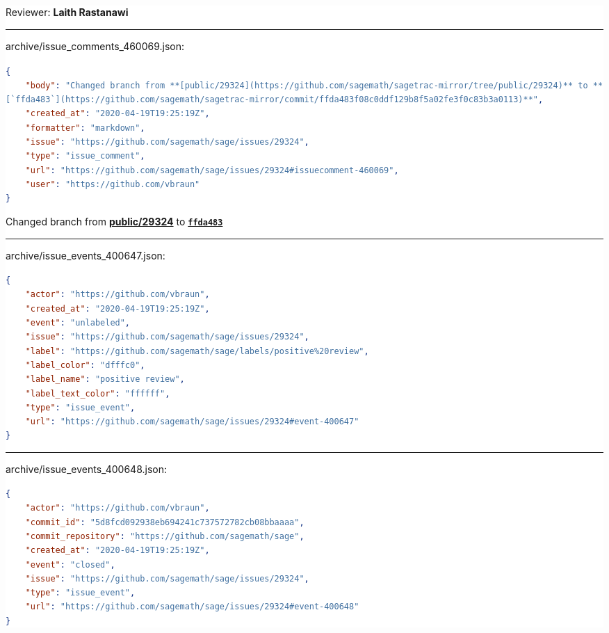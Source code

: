 Reviewer: **Laith Rastanawi**



---

archive/issue_comments_460069.json:
```json
{
    "body": "Changed branch from **[public/29324](https://github.com/sagemath/sagetrac-mirror/tree/public/29324)** to **[`ffda483`](https://github.com/sagemath/sagetrac-mirror/commit/ffda483f08c0ddf129b8f5a02fe3f0c83b3a0113)**",
    "created_at": "2020-04-19T19:25:19Z",
    "formatter": "markdown",
    "issue": "https://github.com/sagemath/sage/issues/29324",
    "type": "issue_comment",
    "url": "https://github.com/sagemath/sage/issues/29324#issuecomment-460069",
    "user": "https://github.com/vbraun"
}
```

Changed branch from **[public/29324](https://github.com/sagemath/sagetrac-mirror/tree/public/29324)** to **[`ffda483`](https://github.com/sagemath/sagetrac-mirror/commit/ffda483f08c0ddf129b8f5a02fe3f0c83b3a0113)**



---

archive/issue_events_400647.json:
```json
{
    "actor": "https://github.com/vbraun",
    "created_at": "2020-04-19T19:25:19Z",
    "event": "unlabeled",
    "issue": "https://github.com/sagemath/sage/issues/29324",
    "label": "https://github.com/sagemath/sage/labels/positive%20review",
    "label_color": "dfffc0",
    "label_name": "positive review",
    "label_text_color": "ffffff",
    "type": "issue_event",
    "url": "https://github.com/sagemath/sage/issues/29324#event-400647"
}
```



---

archive/issue_events_400648.json:
```json
{
    "actor": "https://github.com/vbraun",
    "commit_id": "5d8fcd092938eb694241c737572782cb08bbaaaa",
    "commit_repository": "https://github.com/sagemath/sage",
    "created_at": "2020-04-19T19:25:19Z",
    "event": "closed",
    "issue": "https://github.com/sagemath/sage/issues/29324",
    "type": "issue_event",
    "url": "https://github.com/sagemath/sage/issues/29324#event-400648"
}
```
